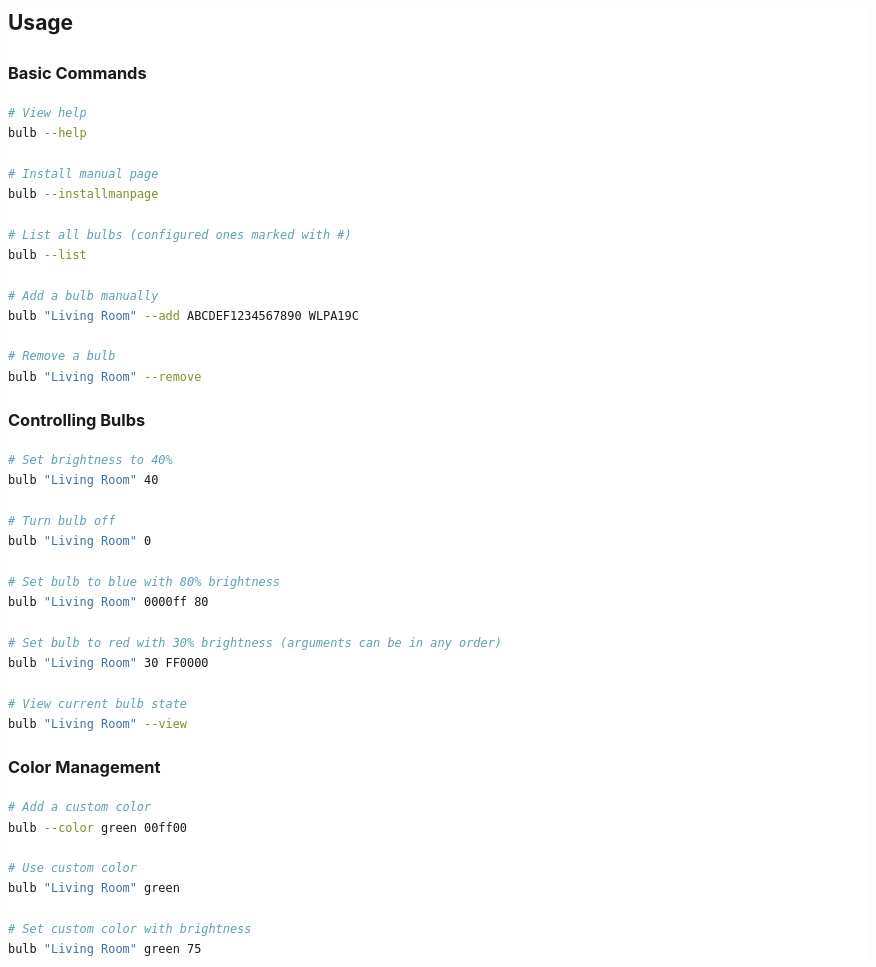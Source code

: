 ## Usage

### Basic Commands

```bash
# View help
bulb --help

# Install manual page
bulb --installmanpage

# List all bulbs (configured ones marked with #)
bulb --list

# Add a bulb manually
bulb "Living Room" --add ABCDEF1234567890 WLPA19C

# Remove a bulb
bulb "Living Room" --remove
```

### Controlling Bulbs

```bash
# Set brightness to 40%
bulb "Living Room" 40

# Turn bulb off
bulb "Living Room" 0

# Set bulb to blue with 80% brightness
bulb "Living Room" 0000ff 80

# Set bulb to red with 30% brightness (arguments can be in any order)
bulb "Living Room" 30 FF0000

# View current bulb state
bulb "Living Room" --view
```

### Color Management

```bash
# Add a custom color
bulb --color green 00ff00

# Use custom color
bulb "Living Room" green

# Set custom color with brightness
bulb "Living Room" green 75
```
